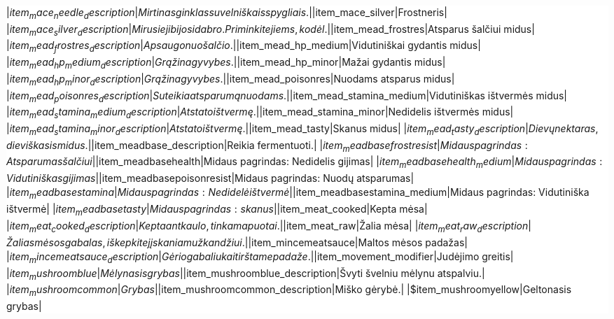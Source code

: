 |$item_mace_needle_description|Mirtinas ginklas su velniškais spygliais.|
|$item_mace_silver|Frostneris|
|$item_mace_silver_description|Mirusieji bijo sidabro. Priminkite jiems, kodėl.|
|$item_mead_frostres|Atsparus šalčiui midus|
|$item_mead_frostres_description|Apsaugo nuo šalčio.|
|$item_mead_hp_medium|Vidutiniškai gydantis midus|
|$item_mead_hp_medium_description|Grąžina gyvybes.|
|$item_mead_hp_minor|Mažai gydantis midus|
|$item_mead_hp_minor_description|Grąžina gyvybes.|
|$item_mead_poisonres|Nuodams atsparus midus|
|$item_mead_poisonres_description|Suteikia atsparumą nuodams.|
|$item_mead_stamina_medium|Vidutiniškas ištvermės midus|
|$item_mead_stamina_medium_description|Atstato ištvermę.|
|$item_mead_stamina_minor|Nedidelis ištvermės midus|
|$item_mead_stamina_minor_description|Atstato ištvermę.|
|$item_mead_tasty|Skanus midus|
|$item_mead_tasty_description|Dievų nektaras, dieviškasis midus.|
|$item_meadbase_description|Reikia fermentuoti.|
|$item_meadbasefrostresist|Midaus pagrindas: Atsparumas šalčiui|
|$item_meadbasehealth|Midaus pagrindas: Nedidelis gijimas|
|$item_meadbasehealth_medium|Midaus pagrindas: Vidutiniškas gijimas|
|$item_meadbasepoisonresist|Midaus pagrindas: Nuodų atsparumas|
|$item_meadbasestamina|Midaus pagrindas: Nedidelė ištvermė|
|$item_meadbasestamina_medium|Midaus pagrindas: Vidutiniška ištvermė|
|$item_meadbasetasty|Midaus pagrindas: skanus|
|$item_meat_cooked|Kepta mėsa|
|$item_meat_cooked_description|Kepta ant kaulo, tinkama puotai.|
|$item_meat_raw|Žalia mėsa|
|$item_meat_raw_description|Žalias mėsos gabalas, iškepkite jį skaniam užkandžiui.|
|$item_mincemeatsauce|Maltos mėsos padažas|
|$item_mincemeatsauce_description|Gėrio gabaliukai tirštame padaže.|
|$item_movement_modifier|Judėjimo greitis|
|$item_mushroomblue|Mėlynasis grybas|
|$item_mushroomblue_description|Švyti švelniu mėlynu atspalviu.|
|$item_mushroomcommon|Grybas|
|$item_mushroomcommon_description|Miško gėrybė.|
|$item_mushroomyellow|Geltonasis grybas|